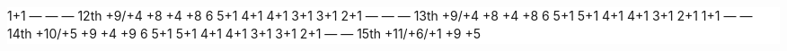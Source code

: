 <th style="text-align: center;">1+1</th>
<th style="text-align: center;">—</th>
<th style="text-align: center;">—</th>
<th style="text-align: center;">—</th>
</tr>
<tr class="even">
<th>12th</th>
<th>+9/+4</th>
<th>+8</th>
<th>+4</th>
<th>+8</th>
<th></th>
<th style="text-align: center;">6</th>
<th style="text-align: center;">5+1</th>
<th style="text-align: center;">4+1</th>
<th style="text-align: center;">4+1</th>
<th style="text-align: center;">3+1</th>
<th style="text-align: center;">3+1</th>
<th style="text-align: center;">2+1</th>
<th style="text-align: center;">—</th>
<th style="text-align: center;">—</th>
<th style="text-align: center;">—</th>
</tr>
<tr class="odd">
<th>13th</th>
<th>+9/+4</th>
<th>+8</th>
<th>+4</th>
<th>+8</th>
<th></th>
<th style="text-align: center;">6</th>
<th style="text-align: center;">5+1</th>
<th style="text-align: center;">5+1</th>
<th style="text-align: center;">4+1</th>
<th style="text-align: center;">4+1</th>
<th style="text-align: center;">3+1</th>
<th style="text-align: center;">2+1</th>
<th style="text-align: center;">1+1</th>
<th style="text-align: center;">—</th>
<th style="text-align: center;">—</th>
</tr>
<tr class="even">
<th>14th</th>
<th>+10/+5</th>
<th>+9</th>
<th>+4</th>
<th>+9</th>
<th></th>
<th style="text-align: center;">6</th>
<th style="text-align: center;">5+1</th>
<th style="text-align: center;">5+1</th>
<th style="text-align: center;">4+1</th>
<th style="text-align: center;">4+1</th>
<th style="text-align: center;">3+1</th>
<th style="text-align: center;">3+1</th>
<th style="text-align: center;">2+1</th>
<th style="text-align: center;">—</th>
<th style="text-align: center;">—</th>
</tr>
<tr class="odd">
<th>15th</th>
<th>+11/+6/+1</th>
<th>+9</th>
<th>+5</th>